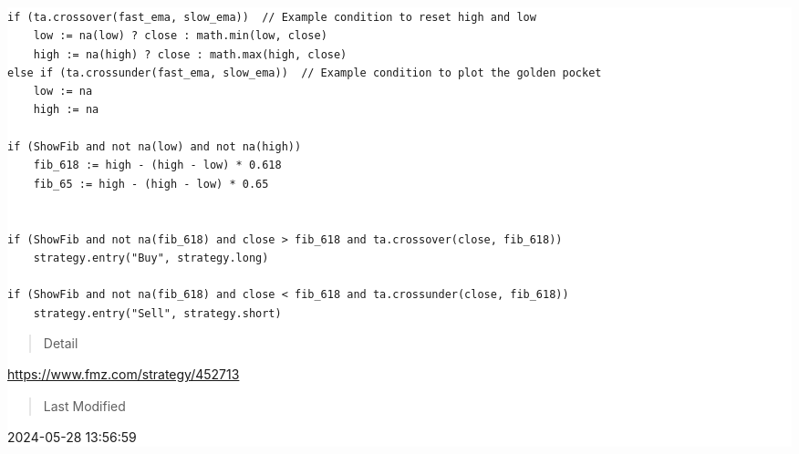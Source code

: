 ``` pinescript
if (ta.crossover(fast_ema, slow_ema))  // Example condition to reset high and low
    low := na(low) ? close : math.min(low, close)
    high := na(high) ? close : math.max(high, close)
else if (ta.crossunder(fast_ema, slow_ema))  // Example condition to plot the golden pocket
    low := na
    high := na

if (ShowFib and not na(low) and not na(high))
    fib_618 := high - (high - low) * 0.618
    fib_65 := high - (high - low) * 0.65


if (ShowFib and not na(fib_618) and close > fib_618 and ta.crossover(close, fib_618))
    strategy.entry("Buy", strategy.long)

if (ShowFib and not na(fib_618) and close < fib_618 and ta.crossunder(close, fib_618))
    strategy.entry("Sell", strategy.short)

```

> Detail

https://www.fmz.com/strategy/452713

> Last Modified

2024-05-28 13:56:59
